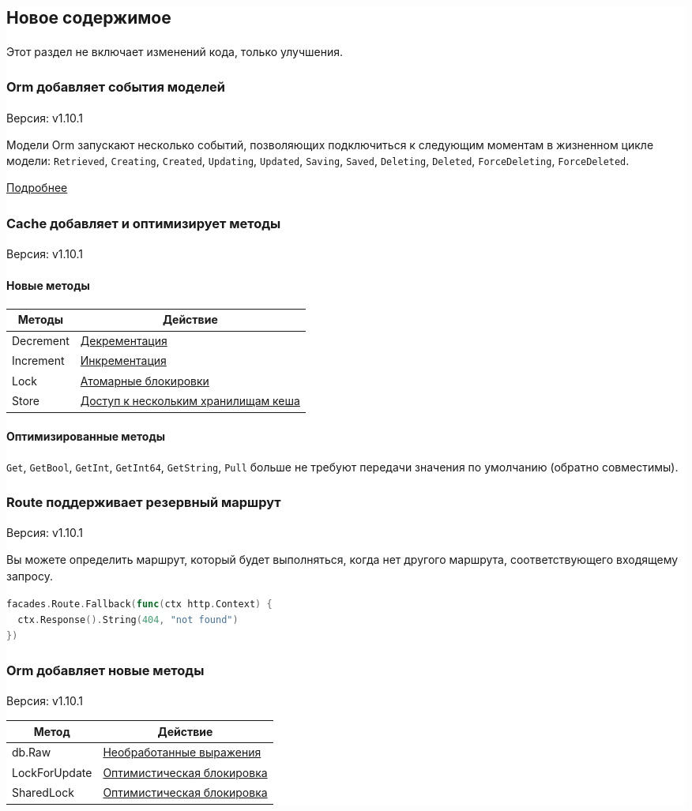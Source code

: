 ## Новое содержимое

Этот раздел не включает изменений кода, только улучшения.

### Orm добавляет события моделей

Версия: v1.10.1

Модели Orm запускают несколько событий, позволяющих подключиться к следующим моментам в жизненном цикле модели: `Retrieved`, `Creating`, `Created`, `Updating`, `Updated`, `Saving`, `Saved`, `Deleting`, `Deleted`, `ForceDeleting`, `ForceDeleted`.

[Подробнее](../orm/getting-started.md#events)

### Cache добавляет и оптимизирует методы

Версия: v1.10.1

#### Новые методы

| Методы        | Действие           |
| -----------  | -------------- |
| Decrement    | [Декрементация](../digging-deeper/cache.md#incrementing--decrementing-values)     |
| Increment    | [Инкрементация](../digging-deeper/cache.md#incrementing--decrementing-values)     |
| Lock         | [Атомарные блокировки](../digging-deeper/cache.md#atomic-locks)     |
| Store        | [Доступ к нескольким хранилищам кеша](../digging-deeper/cache.md#accessing-multiple-cache-stores)     |

#### Оптимизированные методы

`Get`, `GetBool`, `GetInt`, `GetInt64`, `GetString`, `Pull` больше не требуют передачи значения по умолчанию (обратно совместимы).

### Route поддерживает резервный маршрут

Версия: v1.10.1

Вы можете определить маршрут, который будет выполняться, когда нет другого маршрута, соответствующего входящему запросу.

```go
facades.Route.Fallback(func(ctx http.Context) {
  ctx.Response().String(404, "not found")
})
```

### Orm добавляет новые методы

Версия: v1.10.1

| Метод        | Действие           |
| -----------  | -------------- |
| db.Raw    | [Необработанные выражения](../orm/getting-started.md#raw-expressions)     |
| LockForUpdate    | [Оптимистическая блокировка](../orm/getting-started.md#pessimistic-locking)     |
| SharedLock    | [Оптимистическая блокировка](../orm/getting-started.md#pessimistic-locking)     |
